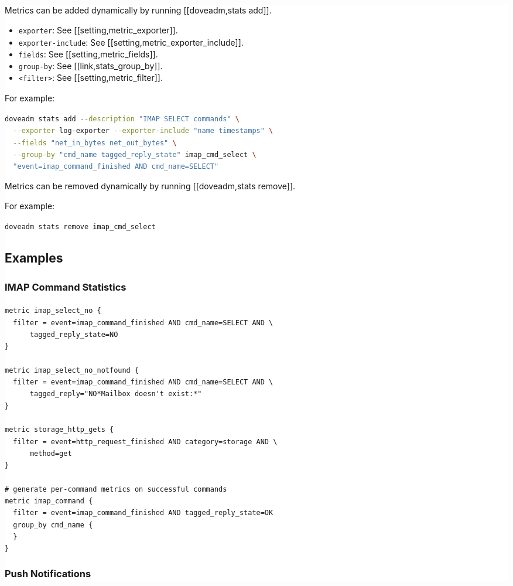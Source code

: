 Metrics can be added dynamically by running [[doveadm,stats add]].

* `exporter`: See [[setting,metric_exporter]].
* `exporter-include`: See [[setting,metric_exporter_include]].
* `fields`: See [[setting,metric_fields]].
* `group-by`: See [[link,stats_group_by]].
* `<filter>`: See [[setting,metric_filter]].

For example:

```sh
doveadm stats add --description "IMAP SELECT commands" \
  --exporter log-exporter --exporter-include "name timestamps" \
  --fields "net_in_bytes net_out_bytes" \
  --group-by "cmd_name tagged_reply_state" imap_cmd_select \
  "event=imap_command_finished AND cmd_name=SELECT"
```

Metrics can be removed dynamically by running [[doveadm,stats remove]].

For example:

```sh
doveadm stats remove imap_cmd_select
```

## Examples

### IMAP Command Statistics

```[dovecot.conf]
metric imap_select_no {
  filter = event=imap_command_finished AND cmd_name=SELECT AND \
      tagged_reply_state=NO
}

metric imap_select_no_notfound {
  filter = event=imap_command_finished AND cmd_name=SELECT AND \
      tagged_reply="NO*Mailbox doesn't exist:*"
}

metric storage_http_gets {
  filter = event=http_request_finished AND category=storage AND \
      method=get
}

# generate per-command metrics on successful commands
metric imap_command {
  filter = event=imap_command_finished AND tagged_reply_state=OK
  group_by cmd_name {
  }
}
```

### Push Notifications
